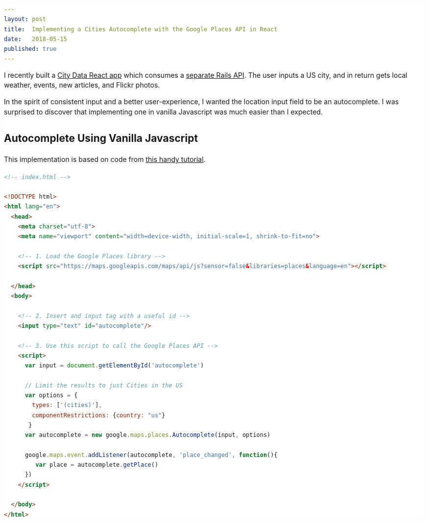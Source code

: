 ```yaml
---
layout: post
title:  Implementing a Cities Autocomplete with the Google Places API in React
date:   2018-05-15
published: true
---
```


I recently built a [City Data React app](https://github.com/lortza/react_rails_api_city_data) which consumes a [separate Rails API](https://github.com/lortza/rails_api_integrator). The user inputs a US city, and in return gets local weather, events, new articles, and Flickr photos.

In the spirit of consistent input and a better user-experience, I wanted the location input field to be an autocomplete. I was surprised to discover that implementing one in vanilla Javascript was much easier than I expected.

## Autocomplete Using Vanilla Javascript

This implementation is based on code from [this handy tutorial](https://www.w3docs.com/learn-javascript/places-autocomplete.html).

```html
<!-- index.html -->

<!DOCTYPE html>
<html lang="en">
  <head>
    <meta charset="utf-8">
    <meta name="viewport" content="width=device-width, initial-scale=1, shrink-to-fit=no">

    <!-- 1. Load the Google Places library -->
    <script src="https://maps.googleapis.com/maps/api/js?sensor=false&libraries=places&language=en"></script>

  </head>
  <body>

    <!-- 2. Insert and input tag with a useful id -->
    <input type="text" id="autocomplete"/>

    <!-- 3. Use this script to call the Google Places API -->
    <script>
      var input = document.getElementById('autocomplete')

      // Limit the results to just Cities in the US
      var options = {
        types: ['(cities)'],
        componentRestrictions: {country: "us"}
       }
      var autocomplete = new google.maps.places.Autocomplete(input, options)

      google.maps.event.addListener(autocomplete, 'place_changed', function(){
         var place = autocomplete.getPlace()
      })
    </script>

  </body>
</html>
```
